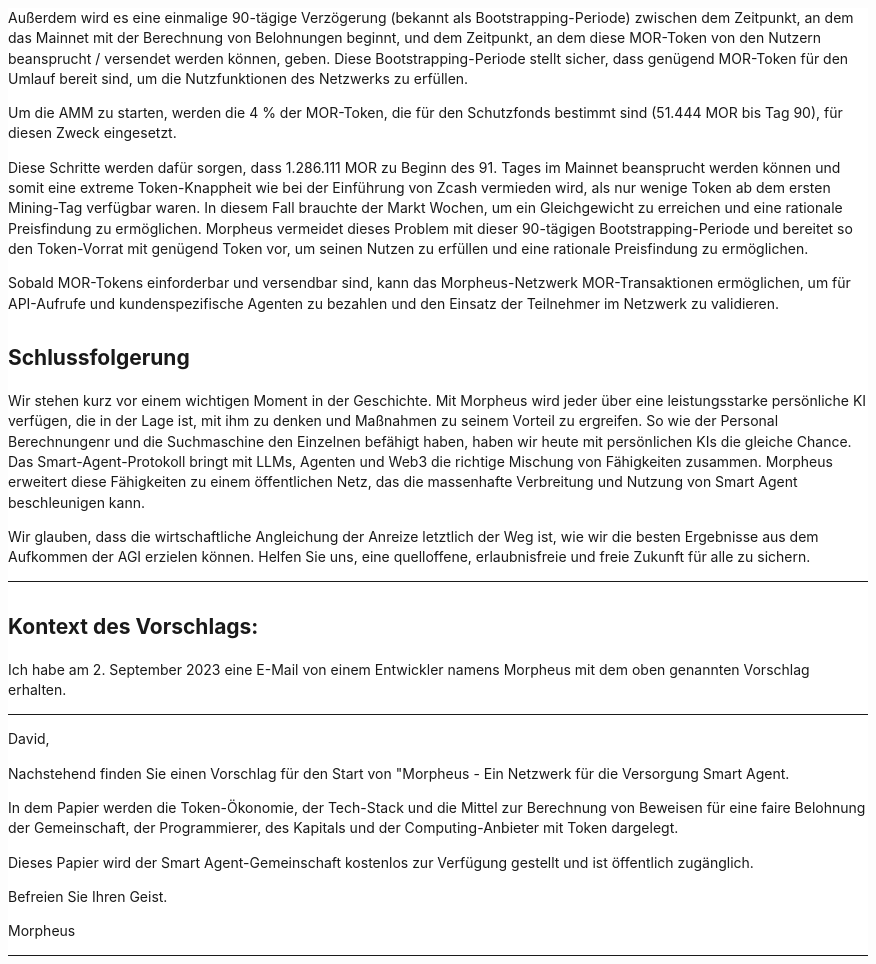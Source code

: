 Außerdem wird es eine einmalige 90-tägige Verzögerung (bekannt als Bootstrapping-Periode) zwischen dem Zeitpunkt, an dem das Mainnet mit der Berechnung von Belohnungen beginnt, und dem Zeitpunkt, an dem diese MOR-Token von den Nutzern beansprucht / versendet werden können, geben. Diese Bootstrapping-Periode stellt sicher, dass genügend MOR-Token für den Umlauf bereit sind, um die Nutzfunktionen des Netzwerks zu erfüllen.

Um die AMM zu starten, werden die 4 % der MOR-Token, die für den Schutzfonds bestimmt sind (51.444 MOR bis Tag 90), für diesen Zweck eingesetzt.

Diese Schritte werden dafür sorgen, dass 1.286.111 MOR zu Beginn des 91. Tages im Mainnet beansprucht werden können und somit eine extreme Token-Knappheit wie bei der Einführung von Zcash vermieden wird, als nur wenige Token ab dem ersten Mining-Tag verfügbar waren. In diesem Fall brauchte der Markt Wochen, um ein Gleichgewicht zu erreichen und eine rationale Preisfindung zu ermöglichen. Morpheus vermeidet dieses Problem mit dieser 90-tägigen Bootstrapping-Periode und bereitet so den Token-Vorrat mit genügend Token vor, um seinen Nutzen zu erfüllen und eine rationale Preisfindung zu ermöglichen.

Sobald MOR-Tokens einforderbar und versendbar sind, kann das Morpheus-Netzwerk MOR-Transaktionen ermöglichen, um für API-Aufrufe und kundenspezifische Agenten zu bezahlen und den Einsatz der Teilnehmer im Netzwerk zu validieren.

## Schlussfolgerung
Wir stehen kurz vor einem wichtigen Moment in der Geschichte. Mit Morpheus wird jeder über eine leistungsstarke persönliche KI verfügen, die in der Lage ist, mit ihm zu denken und Maßnahmen zu seinem Vorteil zu ergreifen. So wie der Personal Berechnungenr und die Suchmaschine den Einzelnen befähigt haben, haben wir heute mit persönlichen KIs die gleiche Chance. Das Smart-Agent-Protokoll bringt mit LLMs, Agenten und Web3 die richtige Mischung von Fähigkeiten zusammen. Morpheus erweitert diese Fähigkeiten zu einem öffentlichen Netz, das die massenhafte Verbreitung und Nutzung von Smart Agent beschleunigen kann.

Wir glauben, dass die wirtschaftliche Angleichung der Anreize letztlich der Weg ist, wie wir die besten Ergebnisse aus dem Aufkommen der AGI erzielen können. Helfen Sie uns, eine quelloffene, erlaubnisfreie und freie Zukunft für alle zu sichern.

_______________________
## Kontext des Vorschlags:

Ich habe am 2. September 2023 eine E-Mail von einem Entwickler namens Morpheus mit dem oben genannten Vorschlag erhalten.

_______________________
David,

Nachstehend finden Sie einen Vorschlag für den Start von "Morpheus - Ein Netzwerk für die Versorgung Smart Agent.

In dem Papier werden die Token-Ökonomie, der Tech-Stack und die Mittel zur Berechnung von Beweisen für eine faire Belohnung der Gemeinschaft, der Programmierer, des Kapitals und der Computing-Anbieter  mit Token dargelegt.

Dieses Papier wird der Smart Agent-Gemeinschaft kostenlos zur Verfügung gestellt und ist öffentlich zugänglich.

Befreien Sie Ihren Geist.

Morpheus

--------------------------------------------------------------------
